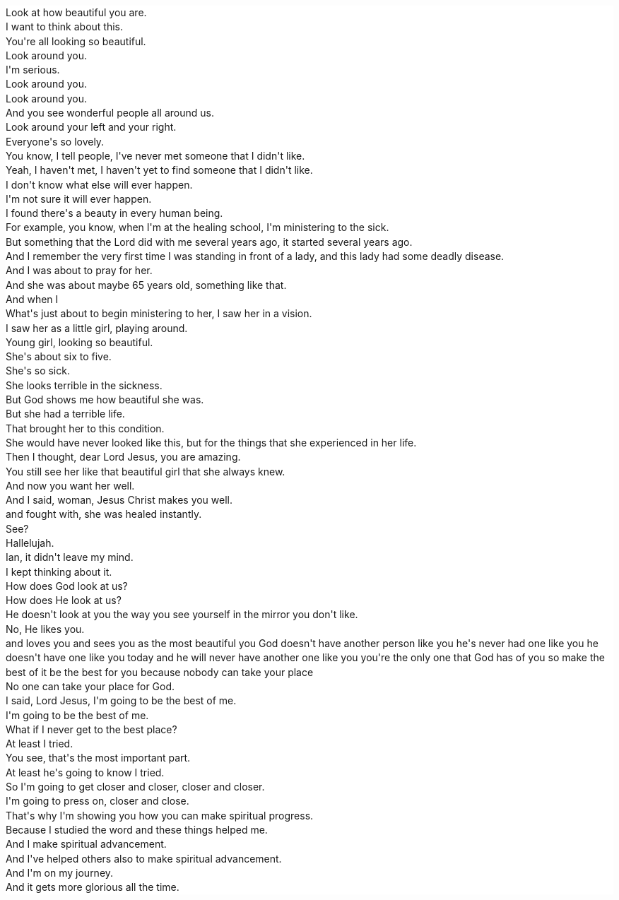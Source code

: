 Look at how beautiful you are.  
I want to think about this.  
You're all looking so beautiful.  
Look around you.  
I'm serious.  
Look around you.  
Look around you.  
And you see wonderful people all around us.  
Look around your left and your right.  
Everyone's so lovely.  
 You know, I tell people, I've never met someone that I didn't like.  
Yeah, I haven't met, I haven't yet to find someone that I didn't like.  
I don't know what else will ever happen.  
I'm not sure it will ever happen.  
I found there's a beauty in every human being.  
For example, you know, when I'm at the healing school, I'm ministering to the sick.  
 But something that the Lord did with me several years ago, it started several years ago.  
And I remember the very first time I was standing in front of a lady, and this lady had some deadly disease.  
And I was about to pray for her.  
And she was about maybe 65 years old, something like that.  
And when I  
 What's just about to begin ministering to her, I saw her in a vision.  
I saw her as a little girl, playing around.  
Young girl, looking so beautiful.  
She's about six to five.  
She's so sick.  
She looks terrible in the sickness.  
But God shows me how beautiful she was.  
 But she had a terrible life.  
That brought her to this condition.  
She would have never looked like this, but for the things that she experienced in her life.  
Then I thought, dear Lord Jesus, you are amazing.  
You still see her like that beautiful girl that she always knew.  
And now you want her well.  
And I said, woman, Jesus Christ makes you well.  
 and fought with, she was healed instantly.  
See?  
Hallelujah.  
Ian, it didn't leave my mind.  
I kept thinking about it.  
How does God look at us?  
How does He look at us?  
He doesn't look at you the way you see yourself in the mirror you don't like.  
No, He likes you.  
 and loves you and sees you as the most beautiful you God doesn't have another person like you he's never had one like you he doesn't have one like you today and he will never have another one like you you're the only one that God has of you so make the best of it be the best for you because nobody can take your place  
 No one can take your place for God.  
I said, Lord Jesus, I'm going to be the best of me.  
I'm going to be the best of me.  
What if I never get to the best place?  
At least I tried.  
You see, that's the most important part.  
At least he's going to know I tried.  
 So I'm going to get closer and closer, closer and closer.  
I'm going to press on, closer and close.  
That's why I'm showing you how you can make spiritual progress.  
Because I studied the word and these things helped me.  
And I make spiritual advancement.  
 And I've helped others also to make spiritual advancement.  
And I'm on my journey.  
And it gets more glorious all the time.  